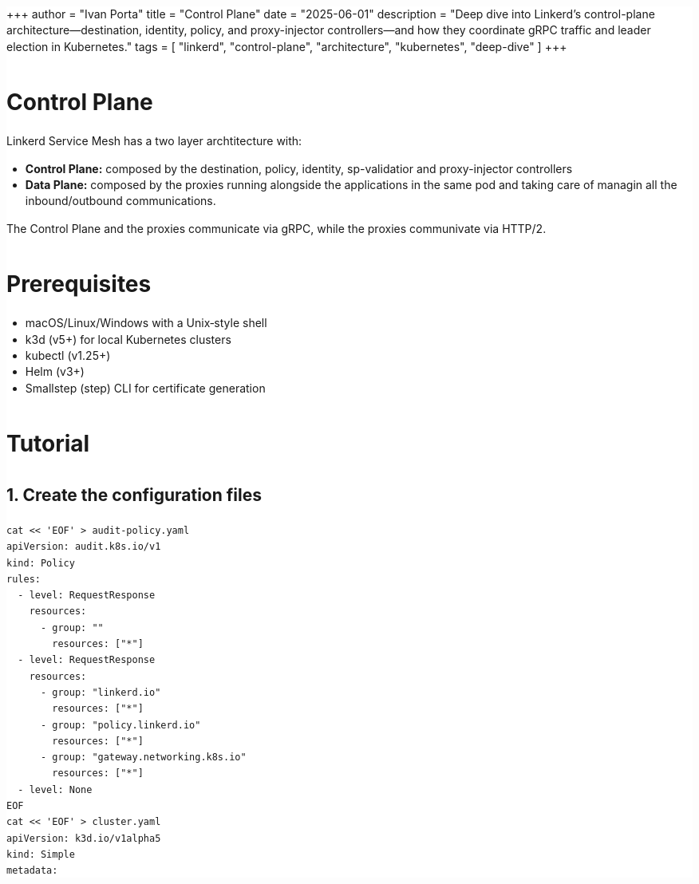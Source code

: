 +++
author = "Ivan Porta"
title = "Control Plane"
date = "2025-06-01"
description = "Deep dive into Linkerd’s control-plane architecture—destination, identity, policy, and proxy-injector controllers—and how they coordinate gRPC traffic and leader election in Kubernetes."
tags = [
  "linkerd",
  "control-plane",
  "architecture",
  "kubernetes",
  "deep-dive"
]
+++

# Control Plane

Linkerd Service Mesh has a two layer archtitecture with:
- **Control Plane:** composed by the destination, policy, identity, sp-validatior and proxy-injector controllers
- **Data Plane:** composed by the proxies running alongside the applications in the same pod and taking care of managin all the inbound/outbound communications.

The Control Plane and the proxies communicate via gRPC, while the proxies communivate via HTTP/2.

# Prerequisites

- macOS/Linux/Windows with a Unix‑style shell
- k3d (v5+) for local Kubernetes clusters
- kubectl (v1.25+)
- Helm (v3+)
- Smallstep (step) CLI for certificate generation

# Tutorial

## 1. Create the configuration files

```
cat << 'EOF' > audit-policy.yaml
apiVersion: audit.k8s.io/v1
kind: Policy
rules:
  - level: RequestResponse
    resources:
      - group: ""
        resources: ["*"]
  - level: RequestResponse
    resources:
      - group: "linkerd.io"
        resources: ["*"]
      - group: "policy.linkerd.io"
        resources: ["*"]
      - group: "gateway.networking.k8s.io"
        resources: ["*"]
  - level: None
EOF
cat << 'EOF' > cluster.yaml
apiVersion: k3d.io/v1alpha5
kind: Simple
metadata:
```